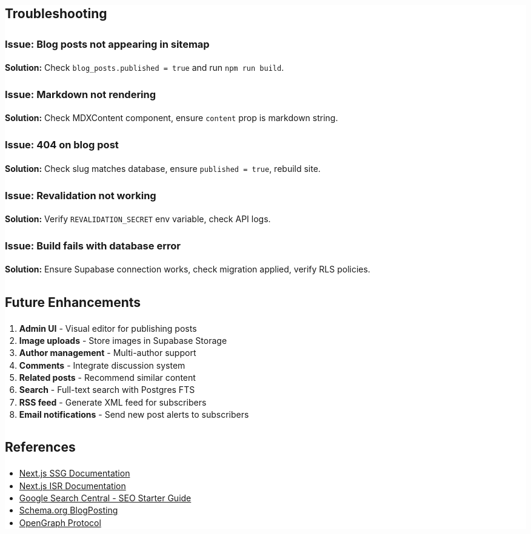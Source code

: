 ## Troubleshooting

### Issue: Blog posts not appearing in sitemap

**Solution:** Check `blog_posts.published = true` and run `npm run build`.

### Issue: Markdown not rendering

**Solution:** Check MDXContent component, ensure `content` prop is markdown string.

### Issue: 404 on blog post

**Solution:** Check slug matches database, ensure `published = true`, rebuild site.

### Issue: Revalidation not working

**Solution:** Verify `REVALIDATION_SECRET` env variable, check API logs.

### Issue: Build fails with database error

**Solution:** Ensure Supabase connection works, check migration applied, verify RLS policies.

## Future Enhancements

1. **Admin UI** - Visual editor for publishing posts
2. **Image uploads** - Store images in Supabase Storage
3. **Author management** - Multi-author support
4. **Comments** - Integrate discussion system
5. **Related posts** - Recommend similar content
6. **Search** - Full-text search with Postgres FTS
7. **RSS feed** - Generate XML feed for subscribers
8. **Email notifications** - Send new post alerts to subscribers

## References

- [Next.js SSG Documentation](https://nextjs.org/docs/pages/building-your-application/data-fetching/get-static-props)
- [Next.js ISR Documentation](https://nextjs.org/docs/pages/building-your-application/data-fetching/incremental-static-regeneration)
- [Google Search Central - SEO Starter Guide](https://developers.google.com/search/docs/beginner/seo-starter-guide)
- [Schema.org BlogPosting](https://schema.org/BlogPosting)
- [OpenGraph Protocol](https://ogp.me/)
